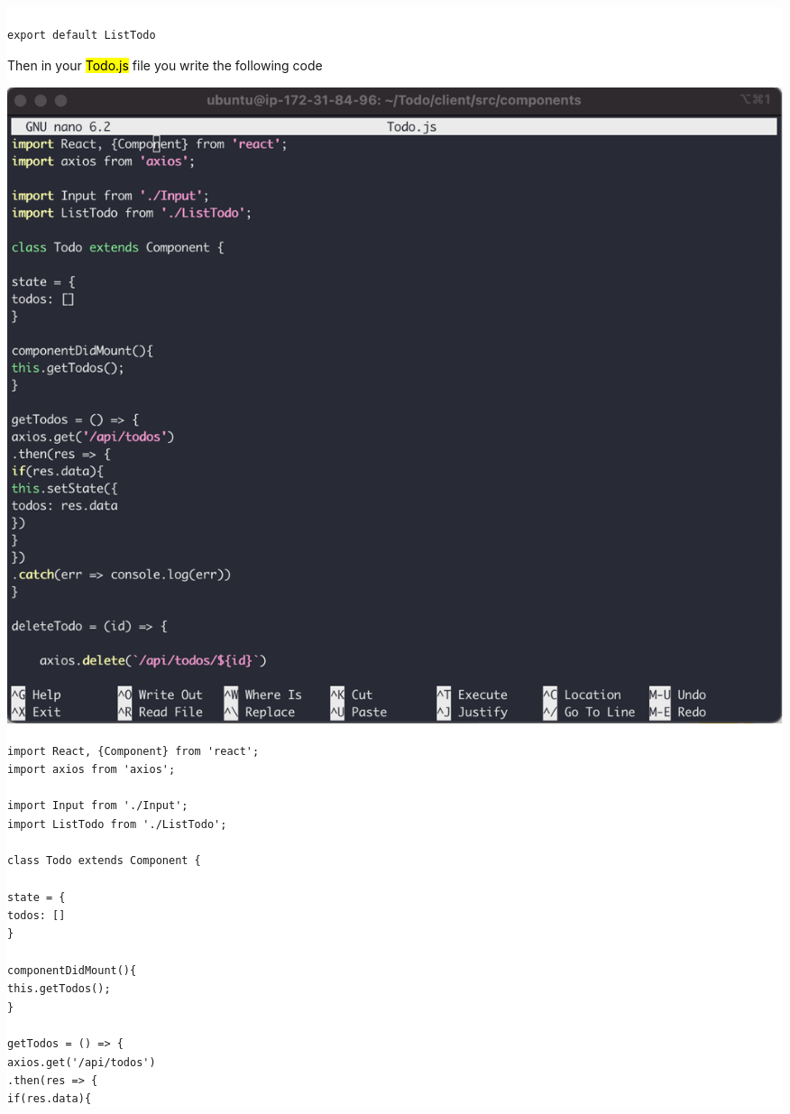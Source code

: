 ```

export default ListTodo
```

Then in your <mark>Todo.js</mark> file you write the following code

![Open Todo.js and write code](../images/nano-componentsTodojs.png)

```
import React, {Component} from 'react';
import axios from 'axios';

import Input from './Input';
import ListTodo from './ListTodo';

class Todo extends Component {

state = {
todos: []
}

componentDidMount(){
this.getTodos();
}

getTodos = () => {
axios.get('/api/todos')
.then(res => {
if(res.data){
```